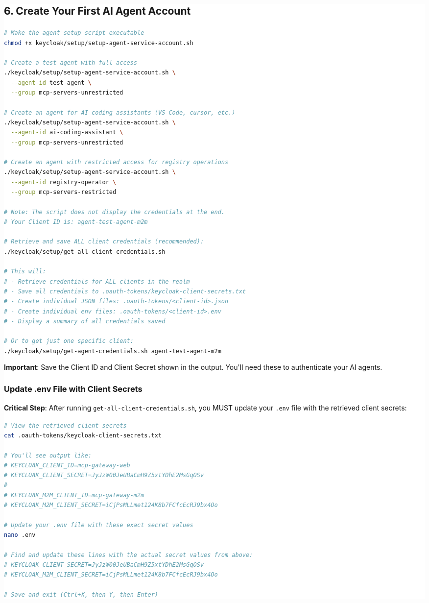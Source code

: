 ## 6. Create Your First AI Agent Account

```bash
# Make the agent setup script executable
chmod +x keycloak/setup/setup-agent-service-account.sh

# Create a test agent with full access
./keycloak/setup/setup-agent-service-account.sh \
  --agent-id test-agent \
  --group mcp-servers-unrestricted

# Create an agent for AI coding assistants (VS Code, cursor, etc.)
./keycloak/setup/setup-agent-service-account.sh \
  --agent-id ai-coding-assistant \
  --group mcp-servers-unrestricted

# Create an agent with restricted access for registry operations
./keycloak/setup/setup-agent-service-account.sh \
  --agent-id registry-operator \
  --group mcp-servers-restricted

# Note: The script does not display the credentials at the end.
# Your Client ID is: agent-test-agent-m2m

# Retrieve and save ALL client credentials (recommended):
./keycloak/setup/get-all-client-credentials.sh

# This will:
# - Retrieve credentials for ALL clients in the realm
# - Save all credentials to .oauth-tokens/keycloak-client-secrets.txt
# - Create individual JSON files: .oauth-tokens/<client-id>.json
# - Create individual env files: .oauth-tokens/<client-id>.env
# - Display a summary of all credentials saved

# Or to get just one specific client:
./keycloak/setup/get-agent-credentials.sh agent-test-agent-m2m
```

**Important**: Save the Client ID and Client Secret shown in the output. You'll need these to authenticate your AI agents.

### Update .env File with Client Secrets

**Critical Step**: After running `get-all-client-credentials.sh`, you MUST update your `.env` file with the retrieved client secrets:

```bash
# View the retrieved client secrets
cat .oauth-tokens/keycloak-client-secrets.txt

# You'll see output like:
# KEYCLOAK_CLIENT_ID=mcp-gateway-web
# KEYCLOAK_CLIENT_SECRET=JyJzW00JeUBaCmH9Z5xtYDhE2MsGqOSv
#
# KEYCLOAK_M2M_CLIENT_ID=mcp-gateway-m2m
# KEYCLOAK_M2M_CLIENT_SECRET=iCjPsMLLmet124K8b7FCfcEcRJ9bx4Oo

# Update your .env file with these exact secret values
nano .env

# Find and update these lines with the actual secret values from above:
# KEYCLOAK_CLIENT_SECRET=JyJzW00JeUBaCmH9Z5xtYDhE2MsGqOSv
# KEYCLOAK_M2M_CLIENT_SECRET=iCjPsMLLmet124K8b7FCfcEcRJ9bx4Oo

# Save and exit (Ctrl+X, then Y, then Enter)
```